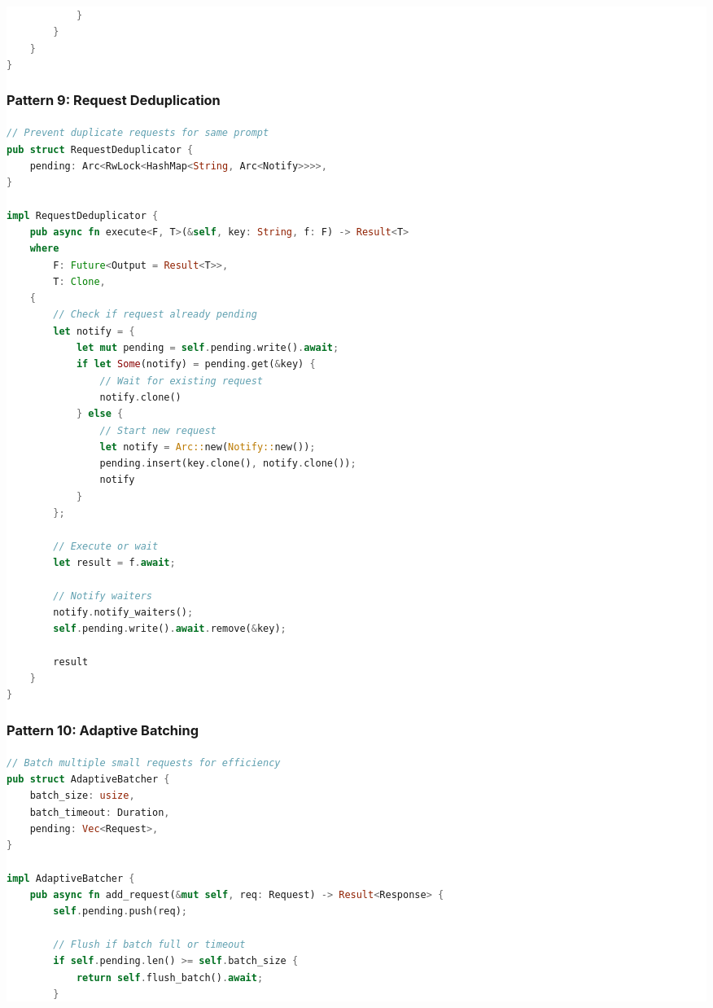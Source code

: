 ```rust
            }
        }
    }
}
```

### Pattern 9: Request Deduplication

```rust
// Prevent duplicate requests for same prompt
pub struct RequestDeduplicator {
    pending: Arc<RwLock<HashMap<String, Arc<Notify>>>>,
}

impl RequestDeduplicator {
    pub async fn execute<F, T>(&self, key: String, f: F) -> Result<T>
    where
        F: Future<Output = Result<T>>,
        T: Clone,
    {
        // Check if request already pending
        let notify = {
            let mut pending = self.pending.write().await;
            if let Some(notify) = pending.get(&key) {
                // Wait for existing request
                notify.clone()
            } else {
                // Start new request
                let notify = Arc::new(Notify::new());
                pending.insert(key.clone(), notify.clone());
                notify
            }
        };
        
        // Execute or wait
        let result = f.await;
        
        // Notify waiters
        notify.notify_waiters();
        self.pending.write().await.remove(&key);
        
        result
    }
}
```

### Pattern 10: Adaptive Batching

```rust
// Batch multiple small requests for efficiency
pub struct AdaptiveBatcher {
    batch_size: usize,
    batch_timeout: Duration,
    pending: Vec<Request>,
}

impl AdaptiveBatcher {
    pub async fn add_request(&mut self, req: Request) -> Result<Response> {
        self.pending.push(req);
        
        // Flush if batch full or timeout
        if self.pending.len() >= self.batch_size {
            return self.flush_batch().await;
        }
```